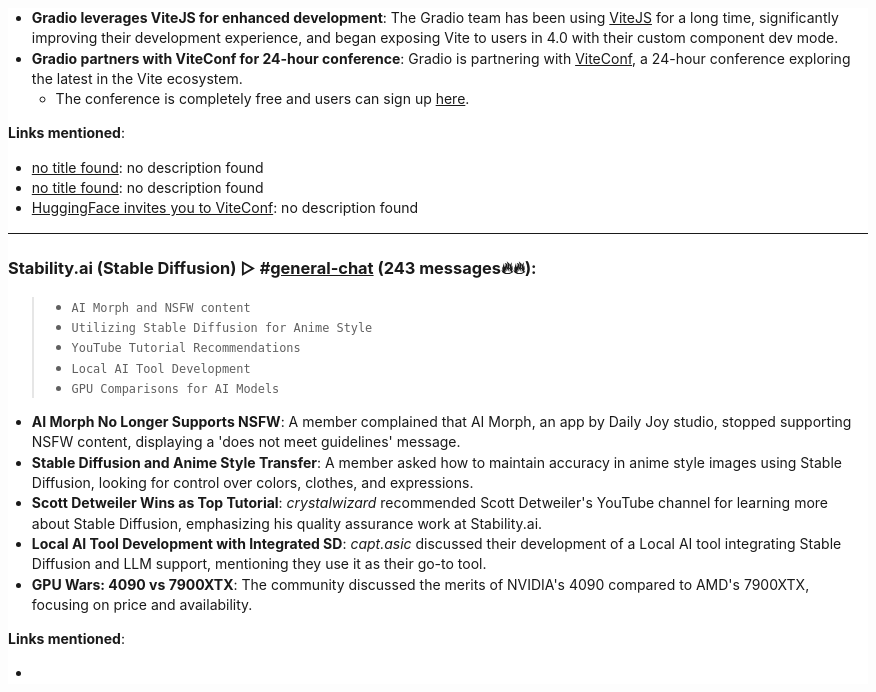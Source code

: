 - **Gradio leverages ViteJS for enhanced development**: The Gradio team has been using [ViteJS](https://vitejs.dev) for a long time, significantly improving their development experience, and began exposing Vite to users in 4.0 with their custom component dev mode.
- **Gradio partners with ViteConf for 24-hour conference**: Gradio is partnering with [ViteConf](https://viteconf.org), a 24-hour conference exploring the latest in the Vite ecosystem.
   - The conference is completely free and users can sign up [here](https://viteconf.org/24/ecosystem/huggingface).


<div class="linksMentioned">

<strong>Links mentioned</strong>:

<ul>
<li>
<a href="https://vitejs.dev>">no title found</a>: no description found</li><li><a href="https://viteconf.org>">no title found</a>: no description found</li><li><a href="https://viteconf.org/24/ecosystem/huggingface">HuggingFace invites you to ViteConf</a>: no description found
</li>
</ul>

</div>
  

---



### **Stability.ai (Stable Diffusion) ▷ #[general-chat](https://discord.com/channels/1002292111942635562/1002292112739549196/1262523391857000579)** (243 messages🔥🔥): 

> - `AI Morph and NSFW content`
> - `Utilizing Stable Diffusion for Anime Style`
> - `YouTube Tutorial Recommendations`
> - `Local AI Tool Development`
> - `GPU Comparisons for AI Models` 


- **AI Morph No Longer Supports NSFW**: A member complained that AI Morph, an app by Daily Joy studio, stopped supporting NSFW content, displaying a 'does not meet guidelines' message.
- **Stable Diffusion and Anime Style Transfer**: A member asked how to maintain accuracy in anime style images using Stable Diffusion, looking for control over colors, clothes, and expressions.
- **Scott Detweiler Wins as Top Tutorial**: *crystalwizard* recommended Scott Detweiler's YouTube channel for learning more about Stable Diffusion, emphasizing his quality assurance work at Stability.ai.
- **Local AI Tool Development with Integrated SD**: *capt.asic* discussed their development of a Local AI tool integrating Stable Diffusion and LLM support, mentioning they use it as their go-to tool.
- **GPU Wars: 4090 vs 7900XTX**: The community discussed the merits of NVIDIA's 4090 compared to AMD's 7900XTX, focusing on price and availability.


<div class="linksMentioned">

<strong>Links mentioned</strong>:

<ul>
<li>
